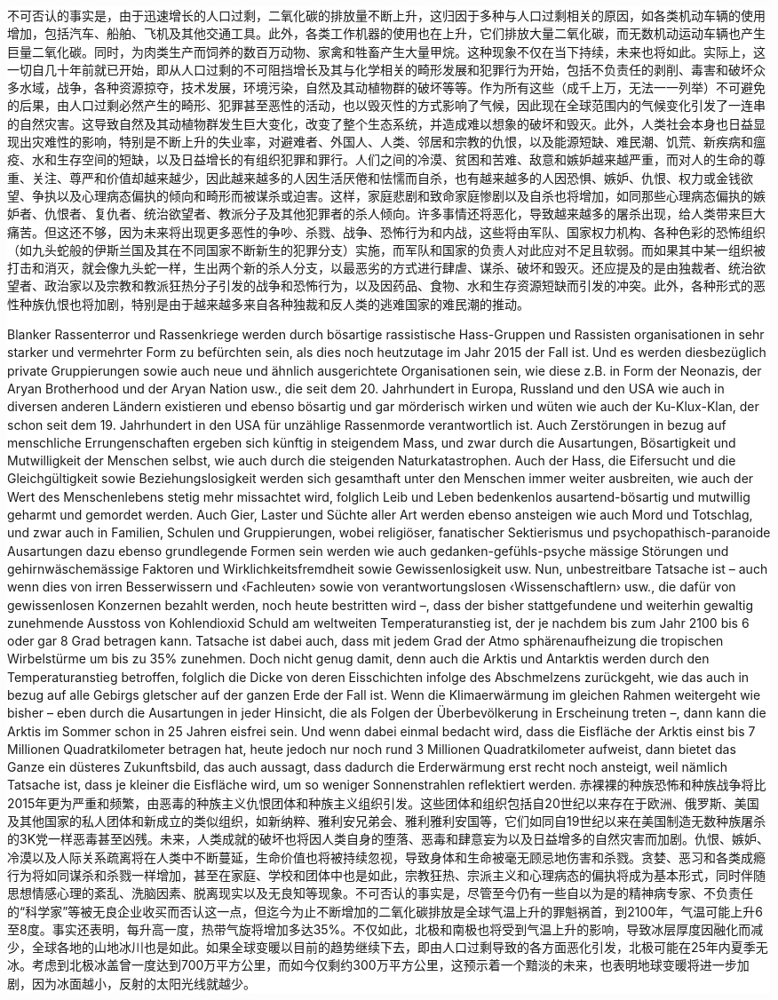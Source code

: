 不可否认的事实是，由于迅速增长的人口过剩，二氧化碳的排放量不断上升，这归因于多种与人口过剩相关的原因，如各类机动车辆的使用增加，包括汽车、船舶、飞机及其他交通工具。此外，各类工作机器的使用也在上升，它们排放大量二氧化碳，而无数机动运动车辆也产生巨量二氧化碳。同时，为肉类生产而饲养的数百万动物、家禽和牲畜产生大量甲烷。这种现象不仅在当下持续，未来也将如此。实际上，这一切自几十年前就已开始，即从人口过剩的不可阻挡增长及其与化学相关的畸形发展和犯罪行为开始，包括不负责任的剥削、毒害和破坏众多水域，战争，各种资源掠夺，技术发展，环境污染，自然及其动植物群的破坏等等。作为所有这些（成千上万，无法一一列举）不可避免的后果，由人口过剩必然产生的畸形、犯罪甚至恶性的活动，也以毁灭性的方式影响了气候，因此现在全球范围内的气候变化引发了一连串的自然灾害。这导致自然及其动植物群发生巨大变化，改变了整个生态系统，并造成难以想象的破坏和毁灭。此外，人类社会本身也日益显现出灾难性的影响，特别是不断上升的失业率，对避难者、外国人、人类、邻居和宗教的仇恨，以及能源短缺、难民潮、饥荒、新疾病和瘟疫、水和生存空间的短缺，以及日益增长的有组织犯罪和罪行。人们之间的冷漠、贫困和苦难、敌意和嫉妒越来越严重，而对人的生命的尊重、关注、尊严和价值却越来越少，因此越来越多的人因生活厌倦和怯懦而自杀，也有越来越多的人因恐惧、嫉妒、仇恨、权力或金钱欲望、争执以及心理病态偏执的倾向和畸形而被谋杀或迫害。这样，家庭悲剧和致命家庭惨剧以及自杀也将增加，如同那些心理病态偏执的嫉妒者、仇恨者、复仇者、统治欲望者、教派分子及其他犯罪者的杀人倾向。许多事情还将恶化，导致越来越多的屠杀出现，给人类带来巨大痛苦。但这还不够，因为未来将出现更多恶性的争吵、杀戮、战争、恐怖行为和内战，这些将由军队、国家权力机构、各种色彩的恐怖组织（如九头蛇般的伊斯兰国及其在不同国家不断新生的犯罪分支）实施，而军队和国家的负责人对此应对不足且软弱。而如果其中某一组织被打击和消灭，就会像九头蛇一样，生出两个新的杀人分支，以最恶劣的方式进行肆虐、谋杀、破坏和毁灭。还应提及的是由独裁者、统治欲望者、政治家以及宗教和教派狂热分子引发的战争和恐怖行为，以及因药品、食物、水和生存资源短缺而引发的冲突。此外，各种形式的恶性种族仇恨也将加剧，特别是由于越来越多来自各种独裁和反人类的逃难国家的难民潮的推动。

Blanker Rassenterror und Rassenkriege werden durch bösartige rassistische Hass-Gruppen und Rassisten organisationen in sehr starker und vermehrter Form zu befürchten sein, als dies noch heutzutage im Jahr 2015 der Fall ist. Und es werden diesbezüglich private Gruppierungen sowie auch neue und ähnlich ausgerichtete Organisationen sein, wie diese z.B. in Form der Neonazis, der Aryan Brotherhood und der Aryan Nation usw., die seit dem 20. Jahrhundert in Europa, Russland und den USA wie auch in diversen anderen Ländern existieren und ebenso bösartig und gar mörderisch wirken und wüten wie auch der Ku-Klux-Klan, der schon seit dem 19. Jahrhundert in den USA für unzählige Rassenmorde verantwortlich ist. Auch Zerstörungen in bezug auf menschliche Errungenschaften ergeben sich künftig in steigendem Mass, und zwar durch die Ausartungen, Bösartigkeit und Mutwilligkeit der Menschen selbst, wie auch durch die steigenden Naturkatastrophen. Auch der Hass, die Eifersucht und die Gleichgültigkeit sowie Beziehungslosigkeit werden sich gesamthaft unter den Menschen immer weiter ausbreiten, wie auch der Wert des Menschenlebens stetig mehr missachtet wird, folglich Leib und Leben bedenkenlos ausartend-bösartig und mutwillig geharmt und gemordet werden. Auch Gier, Laster und Süchte aller Art werden ebenso ansteigen wie auch Mord und Totschlag, und zwar auch in Familien, Schulen und Gruppierungen, wobei religiöser, fanatischer Sektierismus und psychopathisch-paranoide Ausartungen dazu ebenso grundlegende Formen sein werden wie auch gedanken-gefühls-psyche mässige Störungen und gehirnwäschemässige Faktoren und Wirklichkeitsfremdheit sowie Gewissenlosigkeit usw. Nun, unbestreitbare Tatsache ist – auch wenn dies von irren Besserwissern und ‹Fachleuten› sowie von verantwortungslosen ‹Wissenschaftlern› usw., die dafür von gewissenlosen Konzernen bezahlt werden, noch heute bestritten wird –, dass der bisher stattgefundene und weiterhin gewaltig zunehmende Ausstoss von Kohlendioxid Schuld am weltweiten Temperaturanstieg ist, der je nachdem bis zum Jahr 2100 bis 6 oder gar 8 Grad betragen kann. Tatsache ist dabei auch, dass mit jedem Grad der Atmo sphärenaufheizung die tropischen Wirbelstürme um bis zu 35% zunehmen. Doch nicht genug damit, denn auch die Arktis und Antarktis werden durch den Temperaturanstieg betroffen, folglich die Dicke von deren Eisschichten infolge des Abschmelzens zurückgeht, wie das auch in bezug auf alle Gebirgs gletscher auf der ganzen Erde der Fall ist. Wenn die Klimaerwärmung im gleichen Rahmen weitergeht wie bisher – eben durch die Ausartungen in jeder Hinsicht, die als Folgen der Überbevölkerung in Erscheinung treten –, dann kann die Arktis im Sommer schon in 25 Jahren eisfrei sein. Und wenn dabei einmal bedacht wird, dass die Eisfläche der Arktis einst bis 7 Millionen Quadratkilometer betragen hat, heute jedoch nur noch rund 3 Millionen Quadratkilometer aufweist, dann bietet das Ganze ein düsteres Zukunftsbild, das auch aussagt, dass dadurch die Erderwärmung erst recht noch ansteigt, weil nämlich Tatsache ist, dass je kleiner die Eisfläche wird, um so weniger Sonnenstrahlen reflektiert werden.
赤裸裸的种族恐怖和种族战争将比2015年更为严重和频繁，由恶毒的种族主义仇恨团体和种族主义组织引发。这些团体和组织包括自20世纪以来存在于欧洲、俄罗斯、美国及其他国家的私人团体和新成立的类似组织，如新纳粹、雅利安兄弟会、雅利雅利安国等，它们如同自19世纪以来在美国制造无数种族屠杀的3K党一样恶毒甚至凶残。未来，人类成就的破坏也将因人类自身的堕落、恶毒和肆意妄为以及日益增多的自然灾害而加剧。仇恨、嫉妒、冷漠以及人际关系疏离将在人类中不断蔓延，生命价值也将被持续忽视，导致身体和生命被毫无顾忌地伤害和杀戮。贪婪、恶习和各类成瘾行为将如同谋杀和杀戮一样增加，甚至在家庭、学校和团体中也是如此，宗教狂热、宗派主义和心理病态的偏执将成为基本形式，同时伴随思想情感心理的紊乱、洗脑因素、脱离现实以及无良知等现象。不可否认的事实是，尽管至今仍有一些自以为是的精神病专家、不负责任的“科学家”等被无良企业收买而否认这一点，但迄今为止不断增加的二氧化碳排放是全球气温上升的罪魁祸首，到2100年，气温可能上升6至8度。事实还表明，每升高一度，热带气旋将增加多达35%。不仅如此，北极和南极也将受到气温上升的影响，导致冰层厚度因融化而减少，全球各地的山地冰川也是如此。如果全球变暖以目前的趋势继续下去，即由人口过剩导致的各方面恶化引发，北极可能在25年内夏季无冰。考虑到北极冰盖曾一度达到700万平方公里，而如今仅剩约300万平方公里，这预示着一个黯淡的未来，也表明地球变暖将进一步加剧，因为冰面越小，反射的太阳光线就越少。
